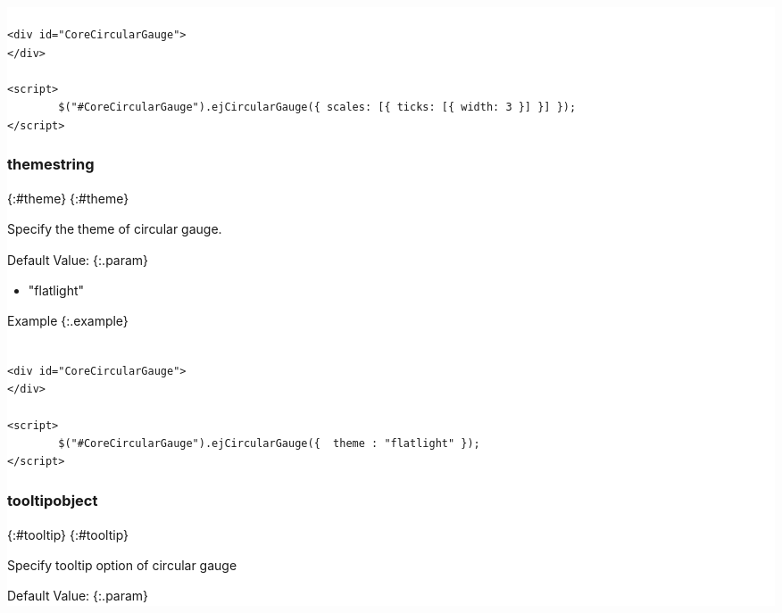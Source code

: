 <pre class="prettyprint">
<code> 
&lt;div id="CoreCircularGauge"&gt;
&lt;/div&gt; 
 
&lt;script&gt;          
        $("#CoreCircularGauge").ejCircularGauge({ scales: [{ ticks: [{ width: 3 }] }] });
&lt;/script&gt;</code>
</pre>



### theme<span class="type-signature type string">string</span>
{:#theme}
{:#theme}




Specify the theme of circular gauge.


Default Value:
{:.param}



* "flatlight"




Example
{:.example}

<pre class="prettyprint">
<code> 
&lt;div id="CoreCircularGauge"&gt;
&lt;/div&gt; 
 
&lt;script&gt;
        $("#CoreCircularGauge").ejCircularGauge({  theme : "flatlight" });
&lt;/script&gt;</code>
</pre>



### tooltip<span class="type-signature type object">object</span>
{:#tooltip}
{:#tooltip}




Specify tooltip option of circular gauge


Default Value:
{:.param}

